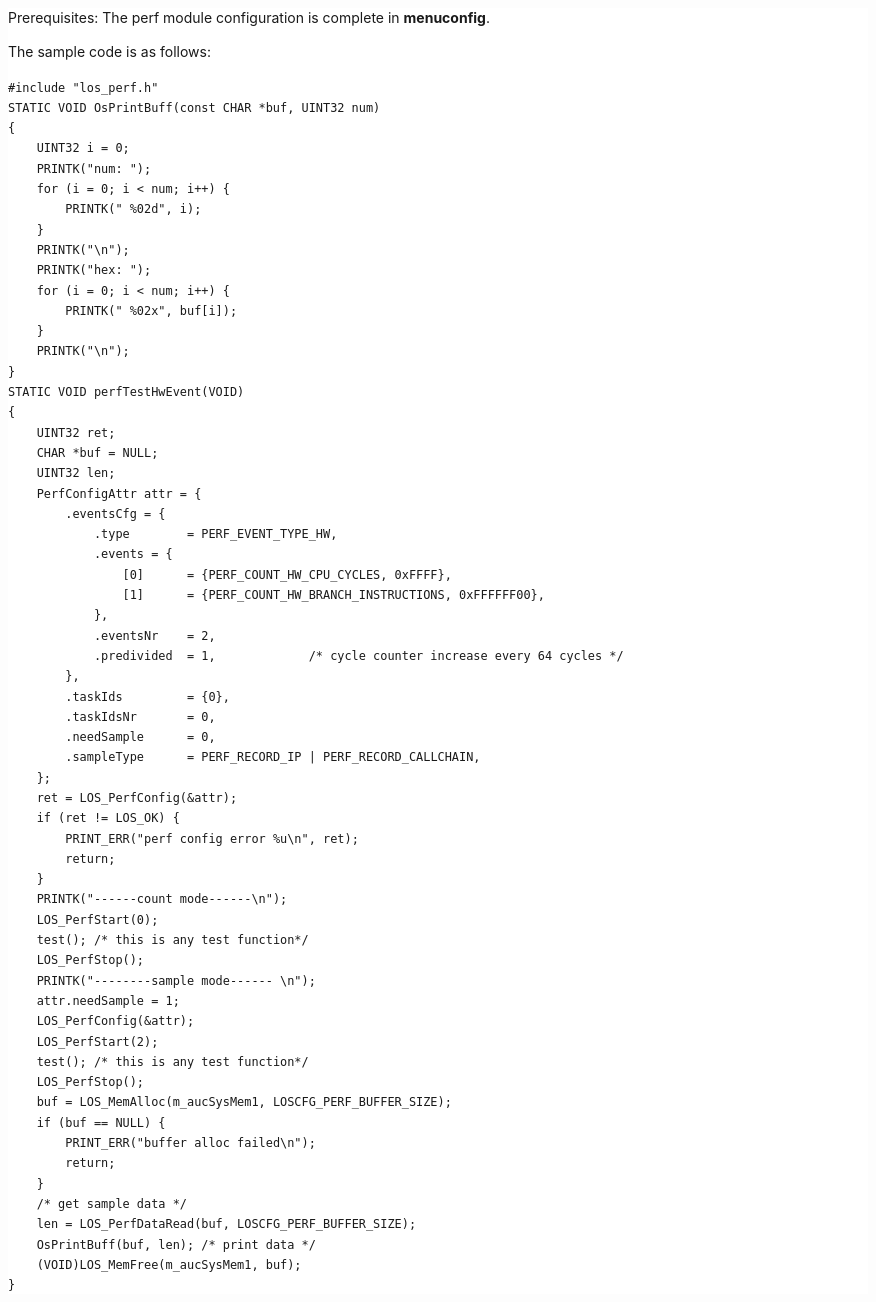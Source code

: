 Prerequisites: The perf module configuration is complete in **menuconfig**.

The sample code is as follows:

```
#include "los_perf.h"
STATIC VOID OsPrintBuff(const CHAR *buf, UINT32 num)
{
    UINT32 i = 0;
    PRINTK("num: ");
    for (i = 0; i < num; i++) {
        PRINTK(" %02d", i);
    }
    PRINTK("\n");
    PRINTK("hex: ");
    for (i = 0; i < num; i++) {
        PRINTK(" %02x", buf[i]);
    }
    PRINTK("\n");
}
STATIC VOID perfTestHwEvent(VOID)
{
    UINT32 ret;
    CHAR *buf = NULL;
    UINT32 len;
    PerfConfigAttr attr = {
        .eventsCfg = {
            .type        = PERF_EVENT_TYPE_HW,
            .events = {
                [0]      = {PERF_COUNT_HW_CPU_CYCLES, 0xFFFF},
                [1]      = {PERF_COUNT_HW_BRANCH_INSTRUCTIONS, 0xFFFFFF00},
            },
            .eventsNr    = 2,
            .predivided  = 1,             /* cycle counter increase every 64 cycles */
        },
        .taskIds         = {0},
        .taskIdsNr       = 0,            
        .needSample      = 0,
        .sampleType      = PERF_RECORD_IP | PERF_RECORD_CALLCHAIN,
    };
    ret = LOS_PerfConfig(&attr);
    if (ret != LOS_OK) {
        PRINT_ERR("perf config error %u\n", ret);
        return;
    }
    PRINTK("------count mode------\n");
    LOS_PerfStart(0);
    test(); /* this is any test function*/
    LOS_PerfStop();
    PRINTK("--------sample mode------ \n");
    attr.needSample = 1;
    LOS_PerfConfig(&attr);
    LOS_PerfStart(2);
    test(); /* this is any test function*/
    LOS_PerfStop();
    buf = LOS_MemAlloc(m_aucSysMem1, LOSCFG_PERF_BUFFER_SIZE);
    if (buf == NULL) {
        PRINT_ERR("buffer alloc failed\n");
        return;
    }
    /* get sample data */
    len = LOS_PerfDataRead(buf, LOSCFG_PERF_BUFFER_SIZE); 
    OsPrintBuff(buf, len); /* print data */
    (VOID)LOS_MemFree(m_aucSysMem1, buf);
}
```